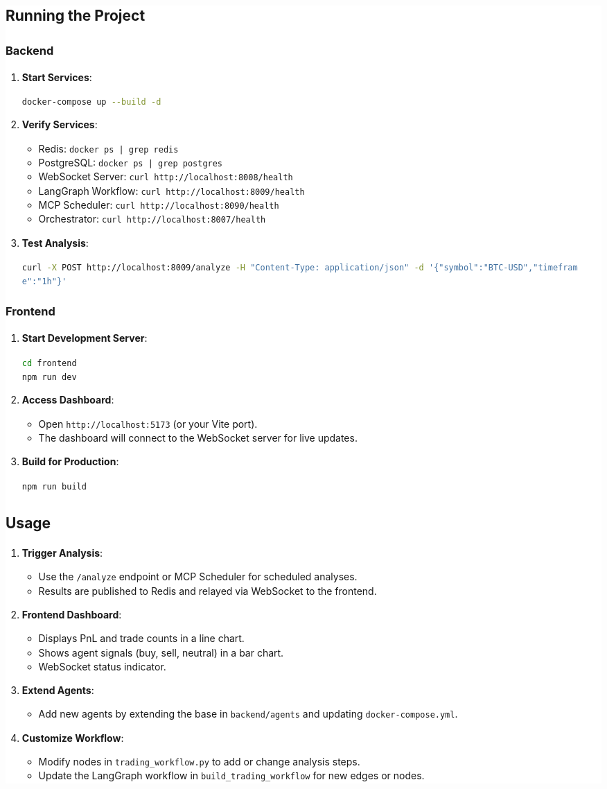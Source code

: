 ## Running the Project

### Backend
1. **Start Services**:
   ```bash
   docker-compose up --build -d
   ```

2. **Verify Services**:
   - Redis: `docker ps | grep redis`
   - PostgreSQL: `docker ps | grep postgres`
   - WebSocket Server: `curl http://localhost:8008/health`
   - LangGraph Workflow: `curl http://localhost:8009/health`
   - MCP Scheduler: `curl http://localhost:8090/health`
   - Orchestrator: `curl http://localhost:8007/health`

3. **Test Analysis**:
   ```bash
   curl -X POST http://localhost:8009/analyze -H "Content-Type: application/json" -d '{"symbol":"BTC-USD","timeframe":"1h"}'
   ```

### Frontend
1. **Start Development Server**:
   ```bash
   cd frontend
   npm run dev
   ```

2. **Access Dashboard**:
   - Open `http://localhost:5173` (or your Vite port).
   - The dashboard will connect to the WebSocket server for live updates.

3. **Build for Production**:
   ```bash
   npm run build
   ```

## Usage

1. **Trigger Analysis**:
   - Use the `/analyze` endpoint or MCP Scheduler for scheduled analyses.
   - Results are published to Redis and relayed via WebSocket to the frontend.

2. **Frontend Dashboard**:
   - Displays PnL and trade counts in a line chart.
   - Shows agent signals (buy, sell, neutral) in a bar chart.
   - WebSocket status indicator.

3. **Extend Agents**:
   - Add new agents by extending the base in `backend/agents` and updating `docker-compose.yml`.

4. **Customize Workflow**:
   - Modify nodes in `trading_workflow.py` to add or change analysis steps.
   - Update the LangGraph workflow in `build_trading_workflow` for new edges or nodes.
